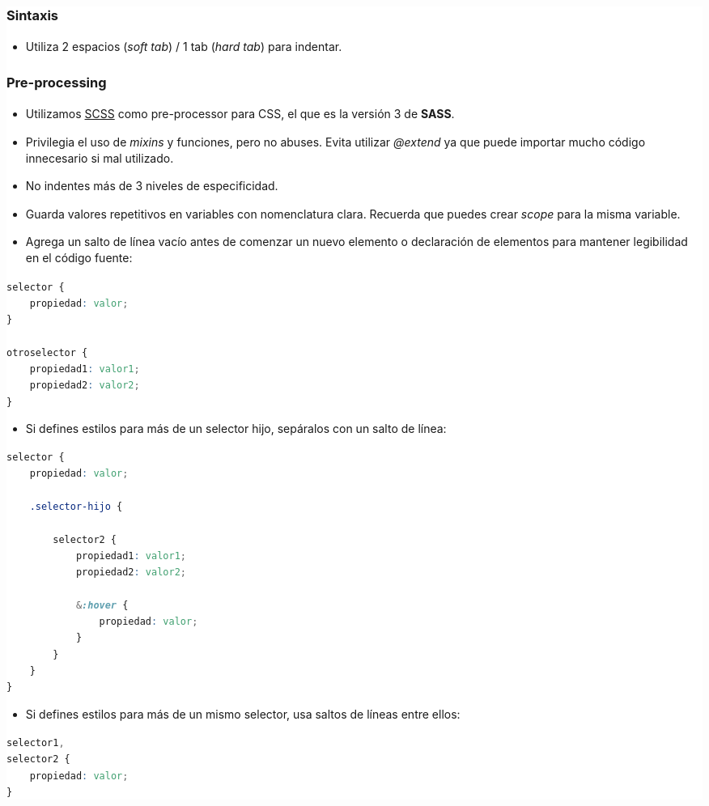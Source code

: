 ### Sintaxis ###
- Utiliza 2 espacios (*soft tab*) / 1 tab (*hard tab*) para indentar.

### Pre-processing ###
- Utilizamos [SCSS](http://sass-lang.com/) como pre-processor para CSS, el que es la versión 3 de **SASS**.

- Privilegia el uso de *mixins* y funciones, pero no abuses. Evita utilizar *@extend* ya que puede importar mucho código innecesario si mal utilizado.

- No indentes más de 3 niveles de especificidad.

- Guarda valores repetitivos en variables con nomenclatura clara. Recuerda que puedes crear *scope* para la misma variable.

- Agrega un salto de línea vacío antes de comenzar un nuevo elemento o declaración de elementos para mantener legibilidad en el código fuente:

``` css
selector {
	propiedad: valor;
}

otroselector {
	propiedad1: valor1;
	propiedad2: valor2;
}
```

- Si defines estilos para más de un selector hijo, sepáralos con un salto de línea:

``` css
selector {
	propiedad: valor;

	.selector-hijo {

		selector2 {
			propiedad1: valor1;
			propiedad2: valor2;

			&:hover {
				propiedad: valor;
			}
		}
	}
}
```

- Si defines estilos para más de un mismo selector, usa saltos de líneas entre ellos:

``` css
selector1,
selector2 {
	propiedad: valor;
}
```
